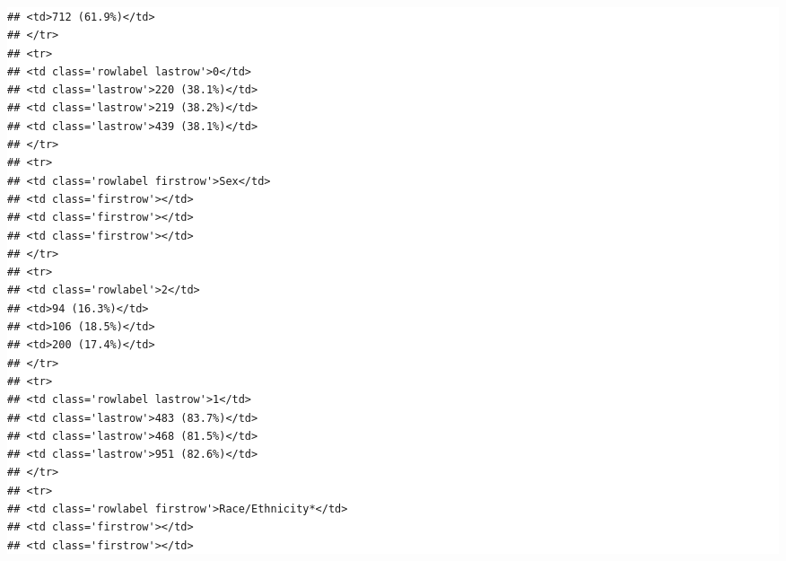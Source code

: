     ## <td>712 (61.9%)</td>
    ## </tr>
    ## <tr>
    ## <td class='rowlabel lastrow'>0</td>
    ## <td class='lastrow'>220 (38.1%)</td>
    ## <td class='lastrow'>219 (38.2%)</td>
    ## <td class='lastrow'>439 (38.1%)</td>
    ## </tr>
    ## <tr>
    ## <td class='rowlabel firstrow'>Sex</td>
    ## <td class='firstrow'></td>
    ## <td class='firstrow'></td>
    ## <td class='firstrow'></td>
    ## </tr>
    ## <tr>
    ## <td class='rowlabel'>2</td>
    ## <td>94 (16.3%)</td>
    ## <td>106 (18.5%)</td>
    ## <td>200 (17.4%)</td>
    ## </tr>
    ## <tr>
    ## <td class='rowlabel lastrow'>1</td>
    ## <td class='lastrow'>483 (83.7%)</td>
    ## <td class='lastrow'>468 (81.5%)</td>
    ## <td class='lastrow'>951 (82.6%)</td>
    ## </tr>
    ## <tr>
    ## <td class='rowlabel firstrow'>Race/Ethnicity*</td>
    ## <td class='firstrow'></td>
    ## <td class='firstrow'></td>